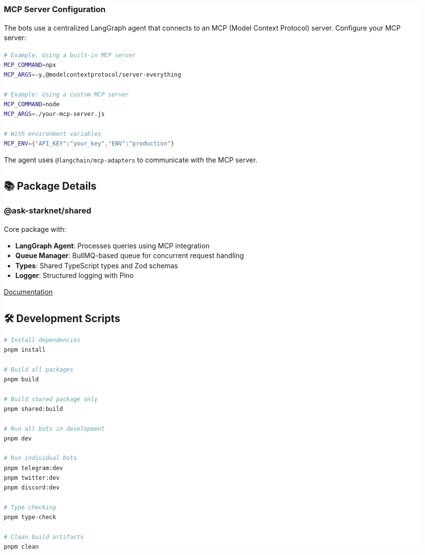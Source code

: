 ### MCP Server Configuration

The bots use a centralized LangGraph agent that connects to an MCP (Model Context Protocol) server. Configure your MCP server:

```bash
# Example: Using a built-in MCP server
MCP_COMMAND=npx
MCP_ARGS=-y,@modelcontextprotocol/server-everything

# Example: Using a custom MCP server
MCP_COMMAND=node
MCP_ARGS=./your-mcp-server.js

# With environment variables
MCP_ENV={"API_KEY":"your_key","ENV":"production"}
```

The agent uses `@langchain/mcp-adapters` to communicate with the MCP server.

## 📚 Package Details

### @ask-starknet/shared

Core package with:
- **LangGraph Agent**: Processes queries using MCP integration
- **Queue Manager**: BullMQ-based queue for concurrent request handling
- **Types**: Shared TypeScript types and Zod schemas
- **Logger**: Structured logging with Pino

[Documentation](./packages/shared/README.md)

## 🛠️ Development Scripts

```bash
# Install dependencies
pnpm install

# Build all packages
pnpm build

# Build shared package only
pnpm shared:build

# Run all bots in development
pnpm dev

# Run individual bots
pnpm telegram:dev
pnpm twitter:dev
pnpm discord:dev

# Type checking
pnpm type-check

# Clean build artifacts
pnpm clean
```
